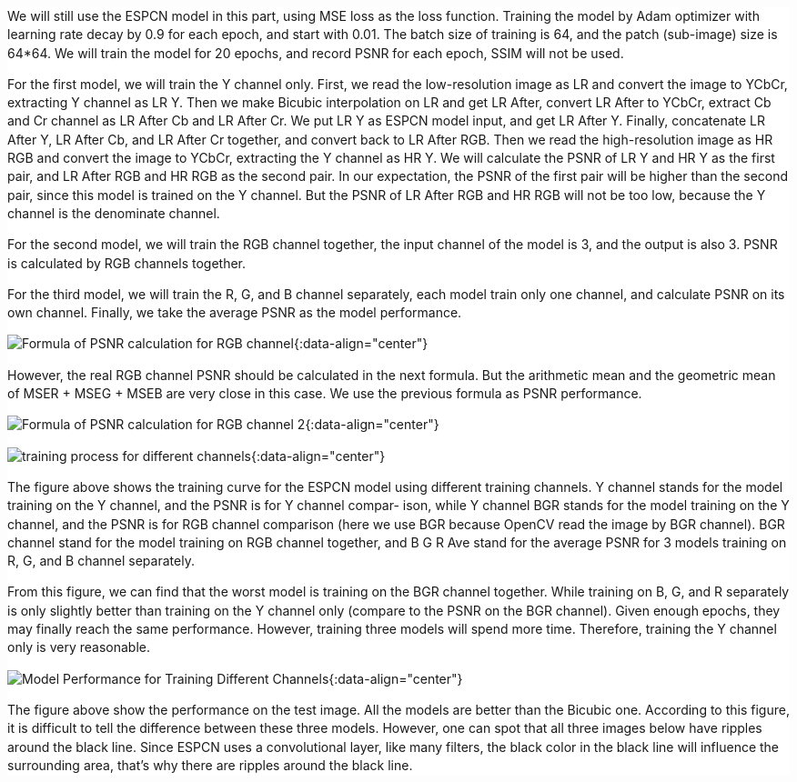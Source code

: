 We will still use the ESPCN model in this part, using MSE loss as the loss function. Training the model by Adam optimizer with learning rate decay by 0.9 for each epoch, and start with 0.01. The batch size of training is 64, and the patch (sub-image) size is 64\*64. We will train the model for 20 epochs, and record PSNR for each epoch, SSIM will not be used.

For the first model, we will train the Y channel only. First, we read the low-resolution image as LR and convert the image to YCbCr, extracting Y channel as LR Y. Then we make Bicubic interpolation on LR and get LR After, convert LR After to YCbCr, extract Cb and Cr channel as LR After Cb and LR After Cr. We put LR Y as ESPCN model input, and get LR After Y. Finally, concatenate LR After Y, LR After Cb, and LR After Cr together, and convert back to LR After RGB. Then we read the high-resolution image as HR RGB and convert the image to YCbCr, extracting the Y channel as HR Y. We will calculate the PSNR of LR Y and HR Y as the first pair, and LR After RGB and HR RGB as the second pair. In our expectation, the PSNR of the first pair will be higher than the second pair, since this model is trained on the Y channel. But the PSNR of LR After RGB and HR RGB will not be too low, because the Y channel is the denominate channel.

For the second model, we will train the RGB channel together, the input channel of the model is 3, and the output is also 3. PSNR is calculated by RGB channels together.

For the third model, we will train the R, G, and B channel separately, each model train only one channel, and calculate PSNR on its own channel. Finally, we take the average PSNR as the model performance.

![Formula of PSNR calculation for RGB channel](:MS_1_DL/2.1.png){:data-align="center"}

However, the real RGB channel PSNR should be calculated in the next formula. But the arithmetic mean and the geometric mean of MSER + MSEG + MSEB are very close in this case. We use the previous formula as PSNR performance.

![Formula of PSNR calculation for RGB channel 2](:MS_1_DL/2.2.png){:data-align="center"}

![training process for different channels](:MS_1_DL/2.3.png){:data-align="center"}

The figure above shows the training curve for the ESPCN model using different training channels. Y channel stands for the model training on the Y channel, and the PSNR is for Y channel compar- ison, while Y channel BGR stands for the model training on the Y channel, and the PSNR is for RGB channel comparison (here we use BGR because OpenCV read the image by BGR channel). BGR channel stand for the model training on RGB channel together, and B G R Ave stand for the average PSNR for 3 models training on R, G, and B channel separately.

From this figure, we can find that the worst model is training on the BGR channel together. While training on B, G, and R separately is only slightly better than training on the Y channel only (compare to the PSNR on the BGR channel). Given enough epochs, they may finally reach the same performance. However, training three models will spend more time. Therefore, training the Y channel only is very reasonable.

![Model Performance for Training Different Channels](:MS_1_DL/2.4.png){:data-align="center"}

The figure above show the performance on the test image. All the models are better than the Bicubic one. According to this figure, it is difficult to tell the difference between these three models. However, one can spot that all three images below have ripples around the black line. Since ESPCN uses a convolutional layer, like many filters, the black color in the black line will influence the surrounding area, that’s why there are ripples around the black line.
